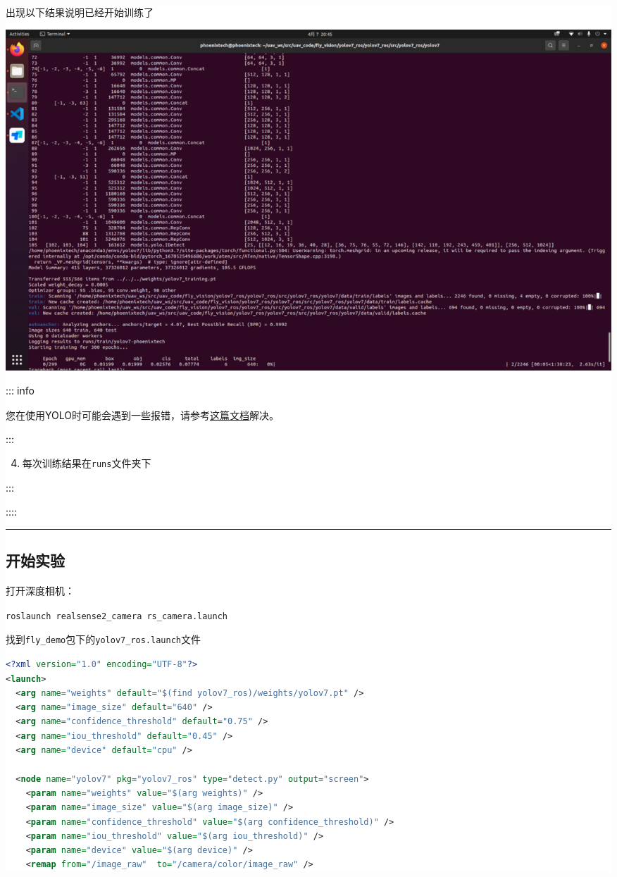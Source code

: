 出现以下结果说明已经开始训练了

![](./assets/image%20(7).png)

::: info

您在使用YOLO时可能会遇到一些报错，请参考[这篇文档](../8.报错处理/8-1%20YOLOv7训练报错.md)解决。

:::

4. 每次训练结果在`runs`文件夹下

:::

::::

---

## 开始实验

打开深度相机：

```bash
roslaunch realsense2_camera rs_camera.launch
```

找到`fly_demo`包下的`yolov7_ros.launch`文件

```xml
<?xml version="1.0" encoding="UTF-8"?>
<launch>
  <arg name="weights" default="$(find yolov7_ros)/weights/yolov7.pt" />
  <arg name="image_size" default="640" />
  <arg name="confidence_threshold" default="0.75" />
  <arg name="iou_threshold" default="0.45" />
  <arg name="device" default="cpu" />

  <node name="yolov7" pkg="yolov7_ros" type="detect.py" output="screen">
    <param name="weights" value="$(arg weights)" />
    <param name="image_size" value="$(arg image_size)" />
    <param name="confidence_threshold" value="$(arg confidence_threshold)" />
    <param name="iou_threshold" value="$(arg iou_threshold)" />
    <param name="device" value="$(arg device)" />
    <remap from="/image_raw"  to="/camera/color/image_raw" />
```
